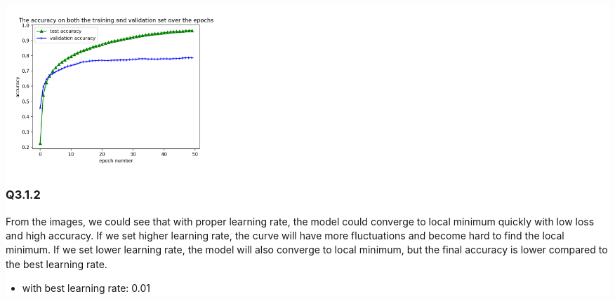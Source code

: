<img src="./q3/q3.1.1-2.png" style="zoom:30%">
</center>

### Q3.1.2

From the images, we could see that with proper learning rate, the model could converge to local minimum quickly with low loss and high accuracy. If we set higher learning rate, the curve will have more fluctuations and become hard to find the local minimum. If we set lower learning rate, the model will also converge to local minimum, but the final accuracy is lower compared to the best learning rate.

-   with best learning rate: 0.01

<div>
<center class="half">
